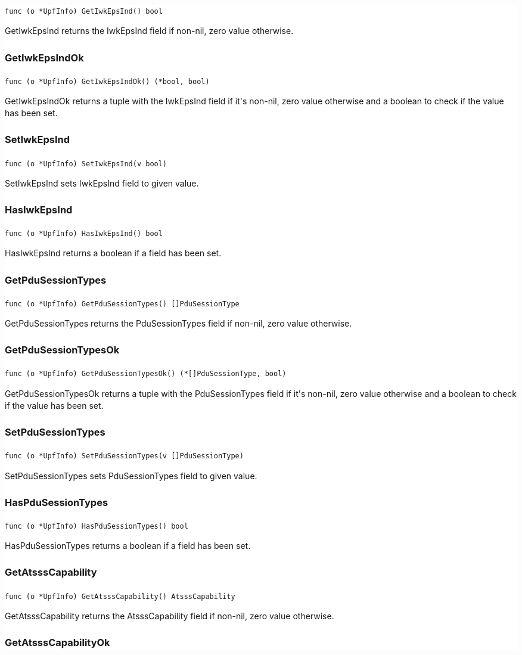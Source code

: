 `func (o *UpfInfo) GetIwkEpsInd() bool`

GetIwkEpsInd returns the IwkEpsInd field if non-nil, zero value otherwise.

### GetIwkEpsIndOk

`func (o *UpfInfo) GetIwkEpsIndOk() (*bool, bool)`

GetIwkEpsIndOk returns a tuple with the IwkEpsInd field if it's non-nil, zero value otherwise
and a boolean to check if the value has been set.

### SetIwkEpsInd

`func (o *UpfInfo) SetIwkEpsInd(v bool)`

SetIwkEpsInd sets IwkEpsInd field to given value.

### HasIwkEpsInd

`func (o *UpfInfo) HasIwkEpsInd() bool`

HasIwkEpsInd returns a boolean if a field has been set.

### GetPduSessionTypes

`func (o *UpfInfo) GetPduSessionTypes() []PduSessionType`

GetPduSessionTypes returns the PduSessionTypes field if non-nil, zero value otherwise.

### GetPduSessionTypesOk

`func (o *UpfInfo) GetPduSessionTypesOk() (*[]PduSessionType, bool)`

GetPduSessionTypesOk returns a tuple with the PduSessionTypes field if it's non-nil, zero value otherwise
and a boolean to check if the value has been set.

### SetPduSessionTypes

`func (o *UpfInfo) SetPduSessionTypes(v []PduSessionType)`

SetPduSessionTypes sets PduSessionTypes field to given value.

### HasPduSessionTypes

`func (o *UpfInfo) HasPduSessionTypes() bool`

HasPduSessionTypes returns a boolean if a field has been set.

### GetAtsssCapability

`func (o *UpfInfo) GetAtsssCapability() AtsssCapability`

GetAtsssCapability returns the AtsssCapability field if non-nil, zero value otherwise.

### GetAtsssCapabilityOk

